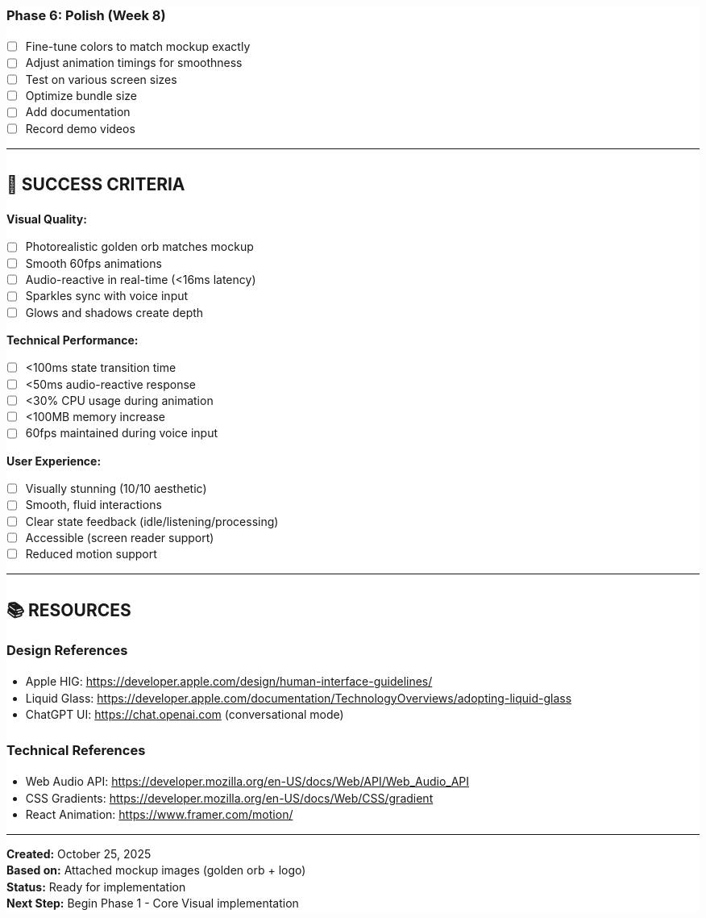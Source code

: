 ### Phase 6: Polish (Week 8)
- [ ] Fine-tune colors to match mockup exactly
- [ ] Adjust animation timings for smoothness
- [ ] Test on various screen sizes
- [ ] Optimize bundle size
- [ ] Add documentation
- [ ] Record demo videos

---

## 🎯 SUCCESS CRITERIA

**Visual Quality:**
- [ ] Photorealistic golden orb matches mockup
- [ ] Smooth 60fps animations
- [ ] Audio-reactive in real-time (<16ms latency)
- [ ] Sparkles sync with voice input
- [ ] Glows and shadows create depth

**Technical Performance:**
- [ ] <100ms state transition time
- [ ] <50ms audio-reactive response
- [ ] <30% CPU usage during animation
- [ ] <100MB memory increase
- [ ] 60fps maintained during voice input

**User Experience:**
- [ ] Visually stunning (10/10 aesthetic)
- [ ] Smooth, fluid interactions
- [ ] Clear state feedback (idle/listening/processing)
- [ ] Accessible (screen reader support)
- [ ] Reduced motion support

---

## 📚 RESOURCES

### Design References
- Apple HIG: https://developer.apple.com/design/human-interface-guidelines/
- Liquid Glass: https://developer.apple.com/documentation/TechnologyOverviews/adopting-liquid-glass
- ChatGPT UI: https://chat.openai.com (conversational mode)

### Technical References
- Web Audio API: https://developer.mozilla.org/en-US/docs/Web/API/Web_Audio_API
- CSS Gradients: https://developer.mozilla.org/en-US/docs/Web/CSS/gradient
- React Animation: https://www.framer.com/motion/

---

**Created:** October 25, 2025  
**Based on:** Attached mockup images (golden orb + logo)  
**Status:** Ready for implementation  
**Next Step:** Begin Phase 1 - Core Visual implementation
